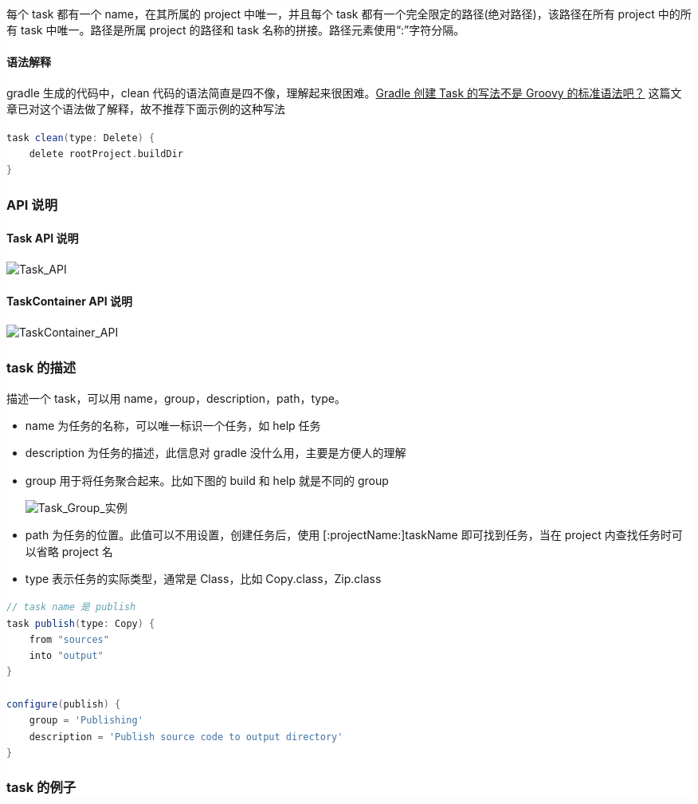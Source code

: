每个 task 都有一个 name，在其所属的 project 中唯一，并且每个 task 都有一个完全限定的路径(绝对路径)，该路径在所有 project 中的所有 task 中唯一。路径是所属 project 的路径和 task 名称的拼接。路径元素使用“:”字符分隔。


#### 语法解释

gradle 生成的代码中，clean 代码的语法简直是四不像，理解起来很困难。[Gradle 创建 Task 的写法不是 Groovy 的标准语法吧？](https://cloud.tencent.com/developer/article/1818133) 这篇文章已对这个语法做了解释，故不推荐下面示例的这种写法

```groovy
task clean(type: Delete) {
    delete rootProject.buildDir
}
```

### API 说明

#### Task API 说明

![Task_API](/imgs/Task_API.webp)

#### TaskContainer API 说明

![TaskContainer_API](/imgs/TaskContainer_API.webp)

### task 的描述

描述一个 task，可以用 name，group，description，path，type。

- name 为任务的名称，可以唯一标识一个任务，如 help 任务

- description 为任务的描述，此信息对 gradle 没什么用，主要是方便人的理解

- group 用于将任务聚合起来。比如下图的 build 和 help 就是不同的 group

   ![Task_Group_实例](/imgs/Task_Group_实例.webp)

- path 为任务的位置。此值可以不用设置，创建任务后，使用 [:projectName:]taskName 即可找到任务，当在 project 内查找任务时可以省略 project 名

- type 表示任务的实际类型，通常是 Class，比如 Copy.class，Zip.class

```groovy
// task name 是 publish
task publish(type: Copy) {
    from "sources"
    into "output"
}

configure(publish) {   
    group = 'Publishing'
    description = 'Publish source code to output directory'
}
```

### task 的例子
